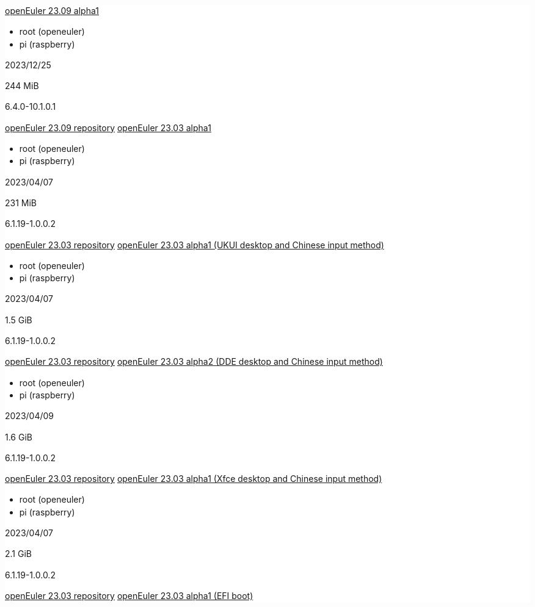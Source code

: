 </tr>
<tr>
<td class="cellrowborder" valign="top" width="10%"><a href="https://eulixos.com/repo/others/openeuler-raspberrypi/images/openEuler-23.09-raspi-aarch64.img.xz">openEuler 23.09 alpha1</a></td>
<td class="cellrowborder" valign="top" width="10%"><ul><li>root (openeuler)</li><li>pi (raspberry)</li></ul></td>
<td class="cellrowborder" valign="top" width="10%"><p>2023/12/25</p></td>
<td class="cellrowborder" valign="top" width="10%"><p>244 MiB</p></td>
<td class="cellrowborder" valign="top" width="10%"><p>6.4.0-10.1.0.1</p></td>
<td class="cellrowborder" valign="top" width="10%"><a href="https://gitee.com/src-openeuler/openEuler-repos/blob/openEuler-23.09/generic.repo">openEuler 23.09 repository</a></td>
</tr>
<tr>
<td class="cellrowborder" valign="top" width="10%"><a href="https://isrc.iscas.ac.cn/eulixos/repo/others/openeuler-raspberrypi/images/openEuler-23.03-raspi-aarch64-alpha1.img.xz">openEuler 23.03 alpha1</a></td>
<td class="cellrowborder" valign="top" width="10%"><ul><li>root (openeuler)</li><li>pi (raspberry)</li></ul></td>
<td class="cellrowborder" valign="top" width="10%"><p>2023/04/07</p></td>
<td class="cellrowborder" valign="top" width="10%"><p>231 MiB</p></td>
<td class="cellrowborder" valign="top" width="10%"><p>6.1.19-1.0.0.2</p></td>
<td class="cellrowborder" valign="top" width="10%"><a href="https://gitee.com/src-openeuler/openEuler-repos/blob/openEuler-23.03/generic.repo">openEuler 23.03 repository</a></td>
</tr>
<tr>
<td class="cellrowborder" valign="top" width="10%"><a href="https://isrc.iscas.ac.cn/eulixos/repo/others/openeuler-raspberrypi/images/openEuler-23.03-UKUI-raspi-aarch64-alpha1.img.xz">openEuler 23.03 alpha1 (UKUI desktop and Chinese input method)</a></td>
<td class="cellrowborder" valign="top" width="10%"><ul><li>root (openeuler)</li><li>pi (raspberry)</li></ul></td>
<td class="cellrowborder" valign="top" width="10%"><p>2023/04/07</p></td>
<td class="cellrowborder" valign="top" width="10%"><p>1.5 GiB</p></td>
<td class="cellrowborder" valign="top" width="10%"><p>6.1.19-1.0.0.2</p></td>
<td class="cellrowborder" valign="top" width="10%"><a href="https://gitee.com/src-openeuler/openEuler-repos/blob/openEuler-23.03/generic.repo">openEuler 23.03 repository</a></td>
</tr>
<tr>
<td class="cellrowborder" valign="top" width="10%"><a href="https://isrc.iscas.ac.cn/eulixos/repo/others/openeuler-raspberrypi/images/openEuler-23.03-DDE-raspi-aarch64-alpha2.img.xz">openEuler 23.03 alpha2 (DDE desktop and Chinese input method)</a></td>
<td class="cellrowborder" valign="top" width="10%"><ul><li>root (openeuler)</li><li>pi (raspberry)</li></ul></td>
<td class="cellrowborder" valign="top" width="10%"><p>2023/04/09</p></td>
<td class="cellrowborder" valign="top" width="10%"><p>1.6 GiB</p></td>
<td class="cellrowborder" valign="top" width="10%"><p>6.1.19-1.0.0.2</p></td>
<td class="cellrowborder" valign="top" width="10%"><a href="https://gitee.com/src-openeuler/openEuler-repos/blob/openEuler-23.03/generic.repo">openEuler 23.03 repository</a></td>
</tr>
<tr>
<td class="cellrowborder" valign="top" width="10%"><a href="https://isrc.iscas.ac.cn/eulixos/repo/others/openeuler-raspberrypi/images/openEuler-23.03-Xfce-raspi-aarch64-alpha1.img.xz">openEuler 23.03 alpha1 (Xfce desktop and Chinese input method)</a></td>
<td class="cellrowborder" valign="top" width="10%"><ul><li>root (openeuler)</li><li>pi (raspberry)</li></ul></td>
<td class="cellrowborder" valign="top" width="10%"><p>2023/04/07</p></td>
<td class="cellrowborder" valign="top" width="10%"><p>2.1 GiB</p></td>
<td class="cellrowborder" valign="top" width="10%"><p>6.1.19-1.0.0.2</p></td>
<td class="cellrowborder" valign="top" width="10%"><a href="https://gitee.com/src-openeuler/openEuler-repos/blob/openEuler-23.03/generic.repo">openEuler 23.03 repository</a></td>
</tr>
<tr>
<td class="cellrowborder" valign="top" width="10%"><a href="https://isrc.iscas.ac.cn/eulixos/repo/others/openeuler-raspberrypi/images/openEuler-23.03-UEFI-raspi-aarch64-alpha1.img.xz">openEuler 23.03 alpha1 (EFI boot)</a></td>